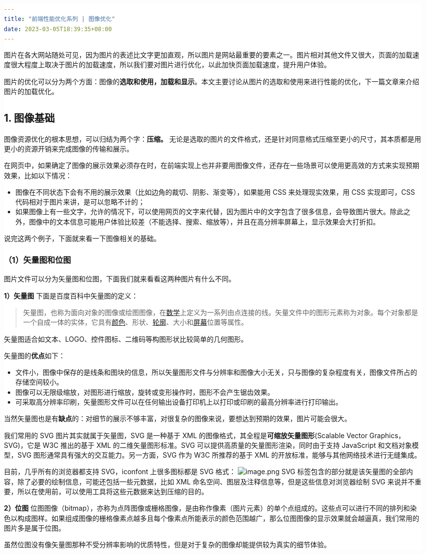 ```yaml
---
title: "前端性能优化系列 | 图像优化"
date: 2023-03-05T18:39:35+08:00
---
```


图片在各大网站随处可见，因为图片的表述比文字更加直观，所以图片是网站最重要的要素之一。图片相对其他文件又很大，页面的加载速度很大程度上取决于图片的加载速度，所以我们要对图片进行优化，以此加快页面加载速度，提升用户体验。

图片的优化可以分为两个方面：图像的**选取和使用，加载和显示**。本文主要讨论从图片的选取和使用来进行性能的优化，下一篇文章来介绍图片的加载优化。

## 1. 图像基础

图像资源优化的根本思想，可以归结为两个字：**压缩。** 无论是选取的图片的文件格式，还是针对同意格式压缩至更小的尺寸，其本质都是用更小的资源开销来完成图像的传输和展示。

在网页中，如果确定了图像的展示效果必须存在时，在前端实现上也并非要用图像文件，还存在一些场景可以使用更高效的方式来实现预期效果，比如以下情况：

- 图像在不同状态下会有不用的展示效果（比如边角的裁切、阴影、渐变等），如果能用 CSS 来处理现实效果，用 CSS 实现即可，CSS 代码相对于图片来讲，是可以忽略不计的；
- 如果图像上有一些文字，允许的情况下，可以使用网页的文字来代替，因为图片中的文字包含了很多信息，会导致图片很大。除此之外，图像中的文本信息可能用户体验比较差（不能选择、搜索、缩放等），并且在高分辨率屏幕上，显示效果会大打折扣。

说完这两个例子，下面就来看一下图像相关的基础。

### （1）矢量图和位图

图片文件可以分为矢量图和位图，下面我们就来看看这两种图片有什么不同。

**1）矢量图** 下面是百度百科中矢量图的定义：

> 矢量图，也称为面向对象的图像或绘图图像，在[数学](https://baike.baidu.com/item/%E6%95%B0%E5%AD%A6/107037)上定义为一系列由点连接的线。矢量文件中的图形元素称为对象。每个对象都是一个自成一体的实体，它具有[颜色](https://baike.baidu.com/item/%E9%A2%9C%E8%89%B2/5014)、形状、[轮廓](https://baike.baidu.com/item/%E8%BD%AE%E5%BB%93/4155218)、大小和[屏幕](https://baike.baidu.com/item/%E5%B1%8F%E5%B9%95/3750314)位置等属性。

矢量图适合如文本、LOGO、控件图标、二维码等构图形状比较简单的几何图形。

矢量图的**优点**如下：

- 文件小，图像中保存的是线条和图块的信息，所以矢量图形文件与分辨率和图像大小无关，只与图像的复杂程度有关，图像文件所占的存储空间较小。
- 图像可以无限级缩放，对图形进行缩放，旋转或变形操作时，图形不会产生锯齿效果。
- 可采取高分辨率印刷，矢量图形文件可以在任何输出设备打印机上以打印或印刷的最高分辨率进行打印输出。

当然矢量图也是有**缺点**的：对细节的展示不够丰富，对很复杂的图像来说，要想达到预期的效果，图片可能会很大。

我们常用的 SVG 图片其实就属于矢量图，SVG 是一种基于 XML 的图像格式，其全程是**可缩放矢量图形**(Scalable Vector Graphics，SVG)，它是 W3C 推出的基于 XML 的二维矢量图形标准。SVG 可以提供高质量的矢量图形渲染，同时由于支持 JavaScript 和文档对象模型，SVG 图形通常具有强大的交互能力。另一方面，SVG 作为 W3C 所推荐的基于 XML 的开放标准，能够与其他网络技术进行无缝集成。

目前，几乎所有的浏览器都支持 SVG，iconfont 上很多图标都是 SVG 格式： ![image.png](https://p3-juejin.byteimg.com/tos-cn-i-k3u1fbpfcp/4f95e458273f49a285fa541305fe58e2~tplv-k3u1fbpfcp-zoom-in-crop-mark:4536:0:0:0.awebp) SVG 标签包含的部分就是该矢量图的全部内容，除了必要的绘制信息，可能还包括一些元数据，比如 XML 命名空间、图层及注释信息等，但是这些信息对浏览器绘制 SVG 来说并不重要，所以在使用前，可以使用工具将这些元数据来达到压缩的目的。

**2）位图** 位图图像（bitmap），亦称为点阵图像或栅格图像，是由称作像素（图片元素）的单个点组成的。这些点可以进行不同的排列和染色以构成图样。如果组成图像的栅格像素点越多且每个像素点所能表示的颜色范围越广，那么位图图像的显示效果就会越逼真，我们常用的图片多是属于位图。

虽然位图没有像矢量图那种不受分辨率影响的优质特性，但是对于复杂的图像却能提供较为真实的细节体验。
